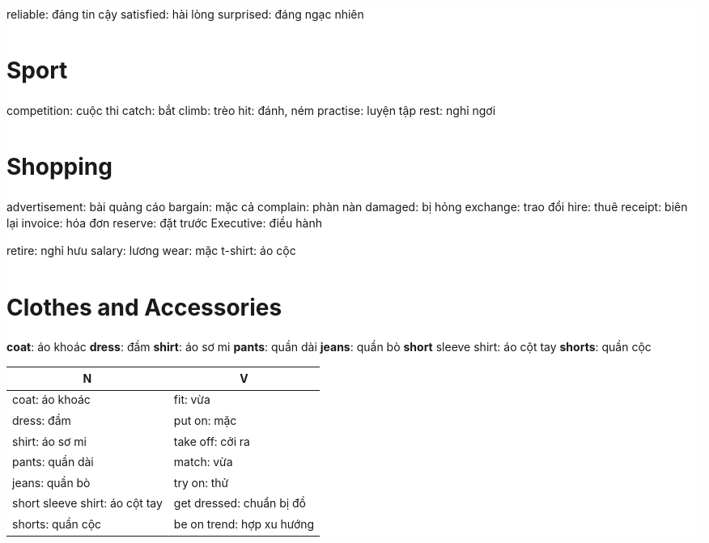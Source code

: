 reliable: đáng tin cậy
satisfied: hài lòng
surprised: đáng ngạc nhiên

# Sport
competition: cuộc thi
catch: bắt
climb: trèo
hit: đánh, ném
practise: luyện tập
rest: nghỉ ngơi
# Shopping
advertisement: bài quảng cáo
bargain: mặc cả
complain: phàn nàn
damaged: bị hỏng
exchange: trao đổi
hire: thuê
receipt: biên lại
invoice: hóa đơn
reserve: đặt trước
Executive: điều hành

retire: nghỉ hưu
salary: lương
wear: mặc
t-shirt: áo cộc



# Clothes and Accessories
**coat**: áo khoác
**dress**: đầm
**shirt**: áo sơ mi
**pants**: quần dài
**jeans**: quần bò
**short** sleeve shirt: áo cột tay
**shorts**: quần cộc

| N                              | V                         |
| ------------------------------ | ------------------------- |
| coat: áo khoác                 | fit: vừa                  |
| dress: đầm                     | put on: mặc               |
| shirt: áo sơ mi                | take off: cởi ra          |
| pants: quần dài                | match: vừa                |
| jeans: quần bò                 | try on: thử               |
| short sleeve shirt: áo cột tay | get dressed: chuẩn bị đồ  |
| shorts: quần cộc               | be on trend: hợp xu hướng |
